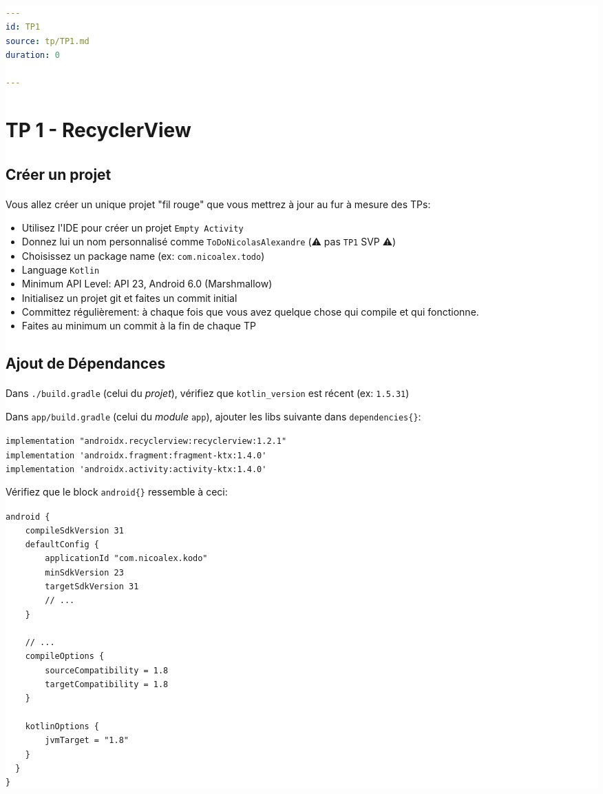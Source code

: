 ```yaml
---
id: TP1
source: tp/TP1.md
duration: 0

---
```


# TP 1 - RecyclerView




## Créer un projet



Vous allez créer un unique projet "fil rouge" que vous mettrez à jour au fur à mesure des TPs:

* Utilisez l'IDE pour créer un projet `Empty Activity`
* Donnez lui un nom personnalisé comme `ToDoNicolasAlexandre` (⚠️ pas `TP1` SVP ⚠️)
* Choisissez un package name (ex: `com.nicoalex.todo`)
* Language `Kotlin`
* Minimum API Level: API 23, Android 6.0 (Marshmallow)
* Initialisez un projet git et faites un commit initial
* Committez régulièrement: à chaque fois que vous avez quelque chose qui compile et qui fonctionne.
* Faites au minimum un commit à la fin de chaque TP


## Ajout de Dépendances



Dans `./build.gradle` (celui du *projet*), vérifiez que `kotlin_version` est récent (ex: `1.5.31`)

Dans `app/build.gradle` (celui du *module* `app`), ajouter les libs suivante dans `dependencies{}`:

```language-groovy
implementation "androidx.recyclerview:recyclerview:1.2.1"
implementation 'androidx.fragment:fragment-ktx:1.4.0'
implementation 'androidx.activity:activity-ktx:1.4.0'
```

Vérifiez que le block `android{}` ressemble à ceci:

```language-groovy
android {
    compileSdkVersion 31
    defaultConfig {
        applicationId "com.nicoalex.kodo"
        minSdkVersion 23
        targetSdkVersion 31
        // ...
    }

    // ...
    compileOptions {
        sourceCompatibility = 1.8
        targetCompatibility = 1.8
    }

    kotlinOptions {
        jvmTarget = "1.8"
    }
  }
}
```
